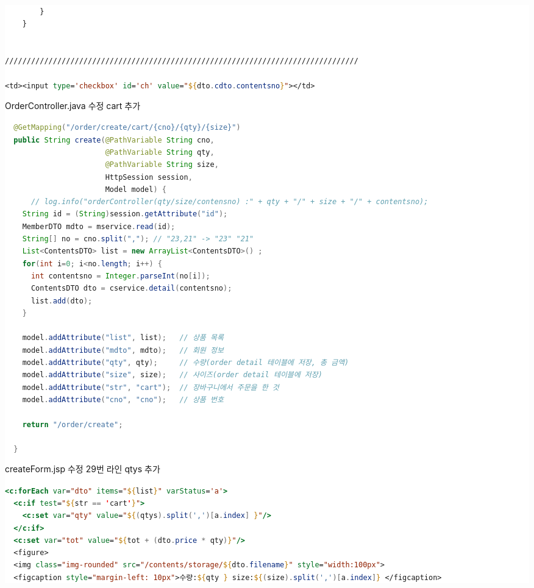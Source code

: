 ```jsp
		}
	}


/////////////////////////////////////////////////////////////////////////////////

<td><input type='checkbox' id='ch' value="${dto.cdto.contentsno}"></td>
```

OrderController.java 수정 cart 추가

```java
  @GetMapping("/order/create/cart/{cno}/{qty}/{size}")
  public String create(@PathVariable String cno, 
                       @PathVariable String qty,
                       @PathVariable String size,
                       HttpSession session,
                       Model model) {
      // log.info("orderController(qty/size/contensno) :" + qty + "/" + size + "/" + contentsno);
    String id = (String)session.getAttribute("id");
    MemberDTO mdto = mservice.read(id);
    String[] no = cno.split(","); // "23,21" -> "23" "21"
    List<ContentsDTO> list = new ArrayList<ContentsDTO>() ;
    for(int i=0; i<no.length; i++) {
      int contentsno = Integer.parseInt(no[i]);
      ContentsDTO dto = cservice.detail(contentsno);
      list.add(dto);
    }
    
    model.addAttribute("list", list);   // 상품 목록
    model.addAttribute("mdto", mdto);   // 회원 정보 
    model.addAttribute("qty", qty);     // 수량(order detail 테이블에 저장, 총 금액)
    model.addAttribute("size", size);   // 사이즈(order detail 테이블에 저장)
    model.addAttribute("str", "cart");  // 장바구니에서 주문을 한 것
    model.addAttribute("cno", "cno");   // 상품 번호
    
    return "/order/create";
    
  }
```

createForm.jsp 수정 29번 라인 qtys 추가

```jsp
<c:forEach var="dto" items="${list}" varStatus='a'>
  <c:if test="${str == 'cart'}">
  	<c:set var="qty" value="${(qtys).split(',')[a.index] }"/>
  </c:if>
  <c:set var="tot" value="${tot + (dto.price * qty)}"/>
  <figure>
  <img class="img-rounded" src="/contents/storage/${dto.filename}" style="width:100px">
  <figcaption style="margin-left: 10px">수량:${qty } size:${(size).split(',')[a.index]} </figcaption>
```
